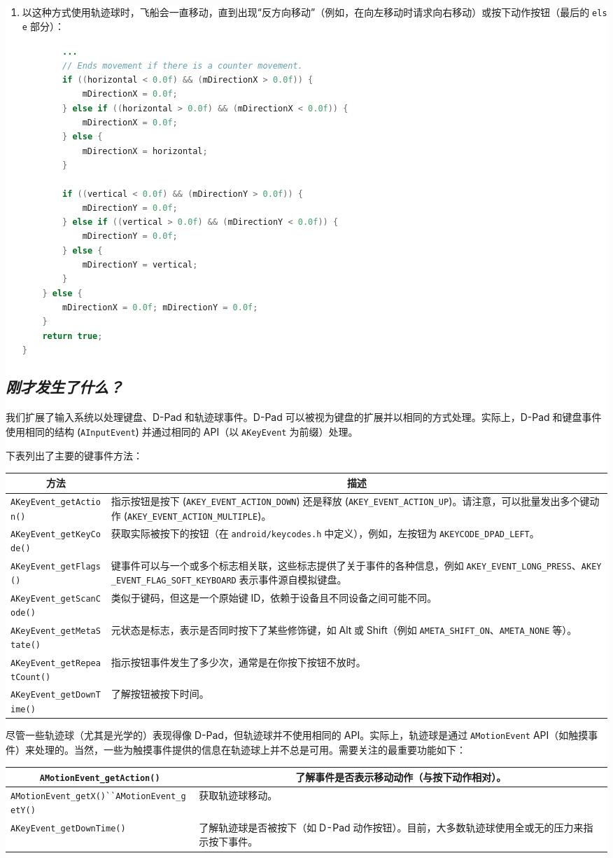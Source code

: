 1.  以这种方式使用轨迹球时，飞船会一直移动，直到出现“反方向移动”（例如，在向左移动时请求向右移动）或按下动作按钮（最后的 `else` 部分）：

    ```java
            ...
            // Ends movement if there is a counter movement.
            if ((horizontal < 0.0f) && (mDirectionX > 0.0f)) {
                mDirectionX = 0.0f;
            } else if ((horizontal > 0.0f) && (mDirectionX < 0.0f)) {
                mDirectionX = 0.0f;
            } else {
                mDirectionX = horizontal;
            }

            if ((vertical < 0.0f) && (mDirectionY > 0.0f)) {
                mDirectionY = 0.0f;
            } else if ((vertical > 0.0f) && (mDirectionY < 0.0f)) {
                mDirectionY = 0.0f;
            } else {
                mDirectionY = vertical;
            }
        } else {
            mDirectionX = 0.0f; mDirectionY = 0.0f;
        }
        return true;
    }
    ```

## *刚才发生了什么？*

我们扩展了输入系统以处理键盘、D-Pad 和轨迹球事件。D-Pad 可以被视为键盘的扩展并以相同的方式处理。实际上，D-Pad 和键盘事件使用相同的结构 (`AInputEvent`) 并通过相同的 API（以 `AKeyEvent` 为前缀）处理。

下表列出了主要的键事件方法：

| 方法 | 描述 |
| --- | --- |
| `AKeyEvent_getAction()` | 指示按钮是按下 (`AKEY_EVENT_ACTION_DOWN`) 还是释放 (`AKEY_EVENT_ACTION_UP`)。请注意，可以批量发出多个键动作 (`AKEY_EVENT_ACTION_MULTIPLE`)。 |
| `AKeyEvent_getKeyCode()` | 获取实际被按下的按钮（在 `android/keycodes.h` 中定义），例如，左按钮为 `AKEYCODE_DPAD_LEFT`。 |
| `AKeyEvent_getFlags()` | 键事件可以与一个或多个标志相关联，这些标志提供了关于事件的各种信息，例如 `AKEY_EVENT_LONG_PRESS`、`AKEY_EVENT_FLAG_SOFT_KEYBOARD` 表示事件源自模拟键盘。 |
| `AKeyEvent_getScanCode()` | 类似于键码，但这是一个原始键 ID，依赖于设备且不同设备之间可能不同。 |
| `AKeyEvent_getMetaState()` | 元状态是标志，表示是否同时按下了某些修饰键，如 Alt 或 Shift（例如 `AMETA_SHIFT_ON`、`AMETA_NONE` 等）。 |
| `AKeyEvent_getRepeatCount()` | 指示按钮事件发生了多少次，通常是在你按下按钮不放时。 |
| `AKeyEvent_getDownTime()` | 了解按钮被按下时间。 |

尽管一些轨迹球（尤其是光学的）表现得像 D-Pad，但轨迹球并不使用相同的 API。实际上，轨迹球是通过 `AMotionEvent` API（如触摸事件）来处理的。当然，一些为触摸事件提供的信息在轨迹球上并不总是可用。需要关注的最重要功能如下：

| `AMotionEvent_getAction()` | 了解事件是否表示移动动作（与按下动作相对）。 |
| --- | --- |
| `AMotionEvent_getX()``AMotionEvent_getY()` | 获取轨迹球移动。 |
| `AKeyEvent_getDownTime()` | 了解轨迹球是否被按下（如 D-Pad 动作按钮）。目前，大多数轨迹球使用全或无的压力来指示按下事件。 |
